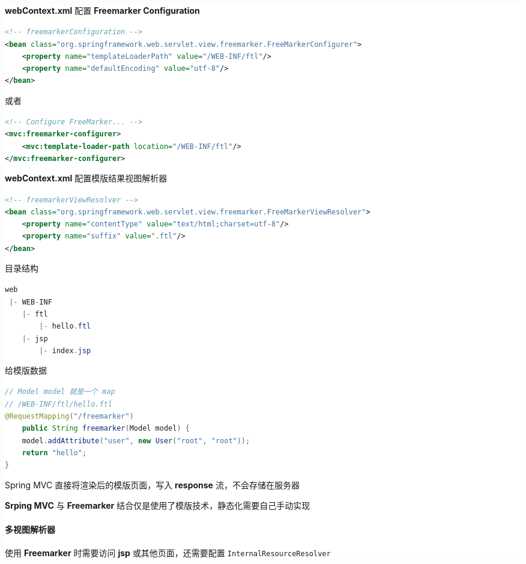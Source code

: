 **webContext.xml** 配置 **Freemarker Configuration**

```xml
<!-- freemarkerConfiguration -->
<bean class="org.springframework.web.servlet.view.freemarker.FreeMarkerConfigurer">
    <property name="templateLoaderPath" value="/WEB-INF/ftl"/>
    <property name="defaultEncoding" value="utf-8"/>
</bean>
```

或者

```xml
<!-- Configure FreeMarker... -->
<mvc:freemarker-configurer>
    <mvc:template-loader-path location="/WEB-INF/ftl"/>
</mvc:freemarker-configurer>
```

**webContext.xml** 配置模版结果视图解析器

```xml
<!-- freemarkerViewResolver -->
<bean class="org.springframework.web.servlet.view.freemarker.FreeMarkerViewResolver">
    <property name="contentType" value="text/html;charset=utf-8"/>
    <property name="suffix" value=".ftl"/>
</bean>
```

目录结构

```java
web
 |- WEB-INF
    |- ftl
        |- hello.ftl
    |- jsp
   		|- index.jsp
```

给模版数据

```java
// Model model 就是一个 map 
// /WEB-INF/ftl/hello.ftl
@RequestMapping("/freemarker")
    public String freemarker(Model model) {
    model.addAttribute("user", new User("root", "root"));
    return "hello";
}
```

Spring MVC 直接将渲染后的模版页面，写入 **response** 流，不会存储在服务器

**Srping MVC** 与 **Freemarker** 结合仅是使用了模版技术，静态化需要自己手动实现

#### 多视图解析器

使用 **Freemarker** 时需要访问 **jsp** 或其他页面，还需要配置 `InternalResourceResolver`
